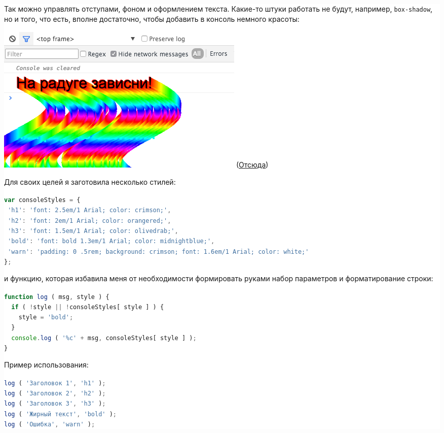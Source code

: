 Так можно управлять отступами, фоном и оформлением текста. Какие-то штуки работать не будут, например, <code>box-shadow</code>, но и того, что есть, вполне достаточно, чтобы добавить в консоль немного красоты:

<img src="/assets/img/articles/funny-console/rainbow.png" alt="Радуга">
(<a href="http://stackoverflow.com/questions/7505623/colors-in-javascript-console/21457293#21457293" target="_blank">Отсюда</a>)

Для своих целей я заготовила несколько стилей:

 ```javascript
 var consoleStyles = {
  'h1': 'font: 2.5em/1 Arial; color: crimson;',
  'h2': 'font: 2em/1 Arial; color: orangered;',
  'h3': 'font: 1.5em/1 Arial; color: olivedrab;',
  'bold': 'font: bold 1.3em/1 Arial; color: midnightblue;',
  'warn': 'padding: 0 .5rem; background: crimson; font: 1.6em/1 Arial; color: white;'
};
```

и функцию, которая избавила меня от необходимости формировать руками набор параметров и форматирование строки:

```javascript
function log ( msg, style ) {
  if ( !style || !consoleStyles[ style ] ) {
    style = 'bold';
  }
  console.log ( '%c' + msg, consoleStyles[ style ] );
}
```

Пример использования:

```javascript
log ( 'Заголовок 1', 'h1' );
log ( 'Заголовок 2', 'h2' );
log ( 'Заголовок 3', 'h3' );
log ( 'Жирный текст', 'bold' );
log ( 'Ошибка', 'warn' );
```
